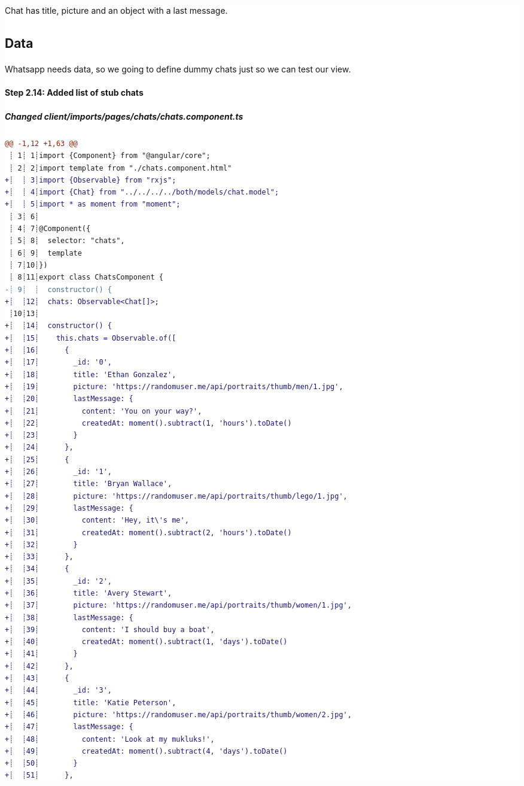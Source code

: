 Chat has title, picture and an object with a last message.


## Data

Whatsapp needs data, so we going to define dummy chats just so we can test our view.

[{]: <helper> (diff_step 2.14)
#### Step 2.14: Added list of stub chats

##### Changed client/imports/pages/chats/chats.component.ts
```diff
@@ -1,12 +1,63 @@
 ┊ 1┊ 1┊import {Component} from "@angular/core";
 ┊ 2┊ 2┊import template from "./chats.component.html"
+┊  ┊ 3┊import {Observable} from "rxjs";
+┊  ┊ 4┊import {Chat} from "../../../../both/models/chat.model";
+┊  ┊ 5┊import * as moment from "moment";
 ┊ 3┊ 6┊
 ┊ 4┊ 7┊@Component({
 ┊ 5┊ 8┊  selector: "chats",
 ┊ 6┊ 9┊  template
 ┊ 7┊10┊})
 ┊ 8┊11┊export class ChatsComponent {
-┊ 9┊  ┊  constructor() {
+┊  ┊12┊  chats: Observable<Chat[]>;
 ┊10┊13┊
+┊  ┊14┊  constructor() {
+┊  ┊15┊    this.chats = Observable.of([
+┊  ┊16┊      {
+┊  ┊17┊        _id: '0',
+┊  ┊18┊        title: 'Ethan Gonzalez',
+┊  ┊19┊        picture: 'https://randomuser.me/api/portraits/thumb/men/1.jpg',
+┊  ┊20┊        lastMessage: {
+┊  ┊21┊          content: 'You on your way?',
+┊  ┊22┊          createdAt: moment().subtract(1, 'hours').toDate()
+┊  ┊23┊        }
+┊  ┊24┊      },
+┊  ┊25┊      {
+┊  ┊26┊        _id: '1',
+┊  ┊27┊        title: 'Bryan Wallace',
+┊  ┊28┊        picture: 'https://randomuser.me/api/portraits/thumb/lego/1.jpg',
+┊  ┊29┊        lastMessage: {
+┊  ┊30┊          content: 'Hey, it\'s me',
+┊  ┊31┊          createdAt: moment().subtract(2, 'hours').toDate()
+┊  ┊32┊        }
+┊  ┊33┊      },
+┊  ┊34┊      {
+┊  ┊35┊        _id: '2',
+┊  ┊36┊        title: 'Avery Stewart',
+┊  ┊37┊        picture: 'https://randomuser.me/api/portraits/thumb/women/1.jpg',
+┊  ┊38┊        lastMessage: {
+┊  ┊39┊          content: 'I should buy a boat',
+┊  ┊40┊          createdAt: moment().subtract(1, 'days').toDate()
+┊  ┊41┊        }
+┊  ┊42┊      },
+┊  ┊43┊      {
+┊  ┊44┊        _id: '3',
+┊  ┊45┊        title: 'Katie Peterson',
+┊  ┊46┊        picture: 'https://randomuser.me/api/portraits/thumb/women/2.jpg',
+┊  ┊47┊        lastMessage: {
+┊  ┊48┊          content: 'Look at my mukluks!',
+┊  ┊49┊          createdAt: moment().subtract(4, 'days').toDate()
+┊  ┊50┊        }
+┊  ┊51┊      },
```

[{]: <region> (header)
[}]: #
[{]: <region> (body)
[{]: <helper> (diff_step 2.1)
[}]: #
[{]: <helper> (diff_step 2.2)
[}]: #
[{]: <helper> (diff_step 2.3)
[}]: #
[{]: <helper> (diff_step 2.4)
[}]: #
[{]: <helper> (diff_step 2.5)
[}]: #
[{]: <helper> (diff_step 2.6)
[}]: #
[{]: <helper> (diff_step 2.7)
[}]: #
[{]: <helper> (diff_step 2.8)
[}]: #
[{]: <helper> (diff_step 2.9)
[}]: #
[{]: <helper> (diff_step 2.10)
[}]: #
[{]: <helper> (diff_step 2.11)
[}]: #
[{]: <helper> (diff_step 2.12)
[}]: #
[}]: #
[{]: <helper> (diff_step 2.15)
[}]: #
[{]: <helper> (diff_step 2.16)
[}]: #
[{]: <helper> (diff_step 2.17)
[}]: #
[{]: <helper> (diff_step 2.19)
[}]: #
[{]: <helper> (diff_step 2.20)
[}]: #
[{]: <helper> (diff_step 2.21)
[}]: #
[}]: #
[{]: <region> (footer)
[{]: <helper> (nav_step)
[}]: #
[}]: #